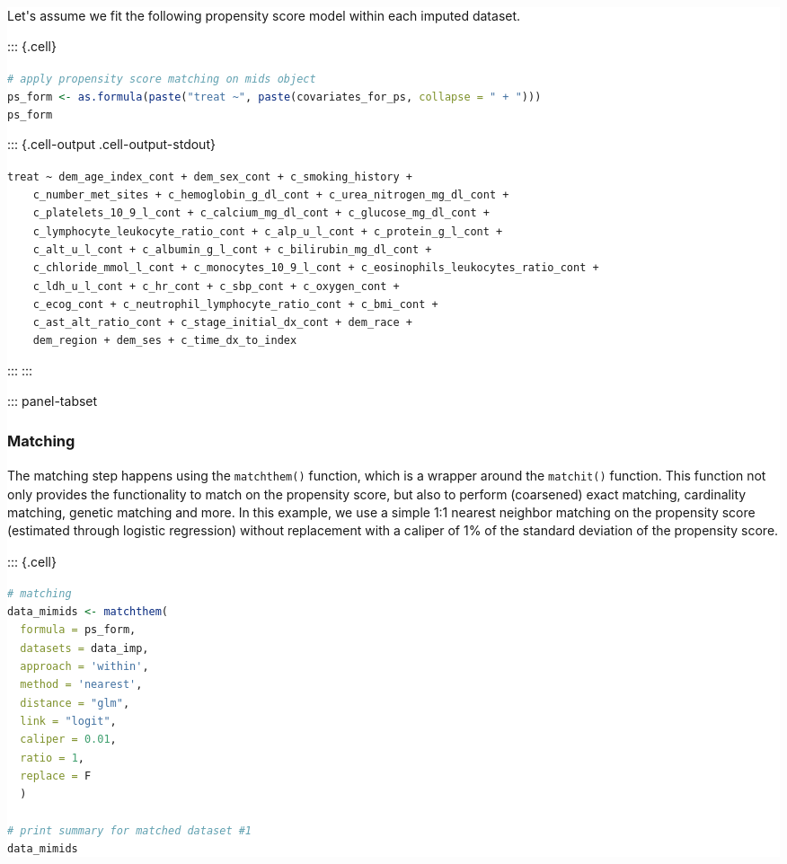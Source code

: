 Let's assume we fit the following propensity score model within each imputed dataset.


::: {.cell}

```{.r .cell-code}
# apply propensity score matching on mids object
ps_form <- as.formula(paste("treat ~", paste(covariates_for_ps, collapse = " + ")))
ps_form
```

::: {.cell-output .cell-output-stdout}

```
treat ~ dem_age_index_cont + dem_sex_cont + c_smoking_history + 
    c_number_met_sites + c_hemoglobin_g_dl_cont + c_urea_nitrogen_mg_dl_cont + 
    c_platelets_10_9_l_cont + c_calcium_mg_dl_cont + c_glucose_mg_dl_cont + 
    c_lymphocyte_leukocyte_ratio_cont + c_alp_u_l_cont + c_protein_g_l_cont + 
    c_alt_u_l_cont + c_albumin_g_l_cont + c_bilirubin_mg_dl_cont + 
    c_chloride_mmol_l_cont + c_monocytes_10_9_l_cont + c_eosinophils_leukocytes_ratio_cont + 
    c_ldh_u_l_cont + c_hr_cont + c_sbp_cont + c_oxygen_cont + 
    c_ecog_cont + c_neutrophil_lymphocyte_ratio_cont + c_bmi_cont + 
    c_ast_alt_ratio_cont + c_stage_initial_dx_cont + dem_race + 
    dem_region + dem_ses + c_time_dx_to_index
```


:::
:::


::: panel-tabset
### Matching

The matching step happens using the `matchthem()` function, which is a wrapper around the `matchit()` function. This function not only provides the functionality to match on the propensity score, but also to perform (coarsened) exact matching, cardinality matching, genetic matching and more. In this example, we use a simple 1:1 nearest neighbor matching on the propensity score (estimated through logistic regression) without replacement with a caliper of 1% of the standard deviation of the propensity score.


::: {.cell}

```{.r .cell-code}
# matching
data_mimids <- matchthem(
  formula = ps_form,
  datasets = data_imp,
  approach = 'within',
  method = 'nearest',
  distance = "glm",
  link = "logit",
  caliper = 0.01,
  ratio = 1,
  replace = F
  )

# print summary for matched dataset #1
data_mimids
```
